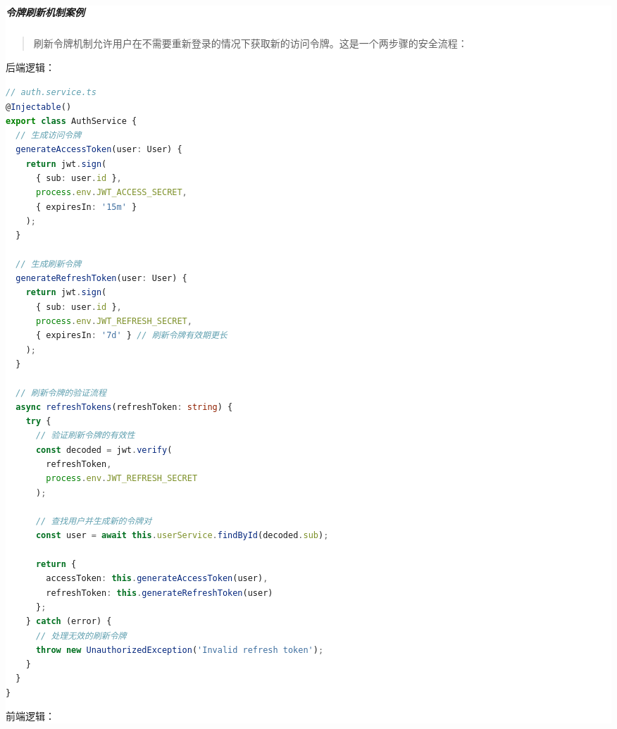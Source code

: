 ##### 令牌刷新机制案例

  > 刷新令牌机制允许用户在不需要重新登录的情况下获取新的访问令牌。这是一个两步骤的安全流程：

  后端逻辑：

  ```ts
  // auth.service.ts
  @Injectable()
  export class AuthService {
    // 生成访问令牌
    generateAccessToken(user: User) {
      return jwt.sign(
        { sub: user.id }, 
        process.env.JWT_ACCESS_SECRET, 
        { expiresIn: '15m' }
      );
    }
  
    // 生成刷新令牌
    generateRefreshToken(user: User) {
      return jwt.sign(
        { sub: user.id }, 
        process.env.JWT_REFRESH_SECRET, 
        { expiresIn: '7d' } // 刷新令牌有效期更长
      );
    }
  
    // 刷新令牌的验证流程
    async refreshTokens(refreshToken: string) {
      try {
        // 验证刷新令牌的有效性
        const decoded = jwt.verify(
          refreshToken, 
          process.env.JWT_REFRESH_SECRET
        );
  
        // 查找用户并生成新的令牌对
        const user = await this.userService.findById(decoded.sub);
        
        return {
          accessToken: this.generateAccessToken(user),
          refreshToken: this.generateRefreshToken(user)
        };
      } catch (error) {
        // 处理无效的刷新令牌
        throw new UnauthorizedException('Invalid refresh token');
      }
    }
  }
  ```

  前端逻辑：
